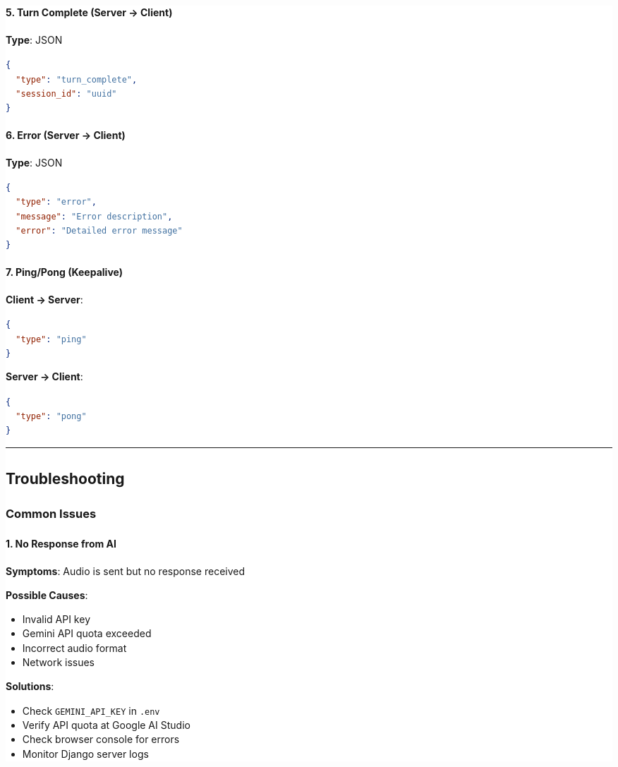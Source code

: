 #### 5. Turn Complete (Server → Client)
**Type**: JSON
```json
{
  "type": "turn_complete",
  "session_id": "uuid"
}
```

#### 6. Error (Server → Client)
**Type**: JSON
```json
{
  "type": "error",
  "message": "Error description",
  "error": "Detailed error message"
}
```

#### 7. Ping/Pong (Keepalive)
**Client → Server**:
```json
{
  "type": "ping"
}
```

**Server → Client**:
```json
{
  "type": "pong"
}
```

---

## Troubleshooting

### Common Issues

#### 1. No Response from AI

**Symptoms**: Audio is sent but no response received

**Possible Causes**:
- Invalid API key
- Gemini API quota exceeded
- Incorrect audio format
- Network issues

**Solutions**:
- Check `GEMINI_API_KEY` in `.env`
- Verify API quota at Google AI Studio
- Check browser console for errors
- Monitor Django server logs
